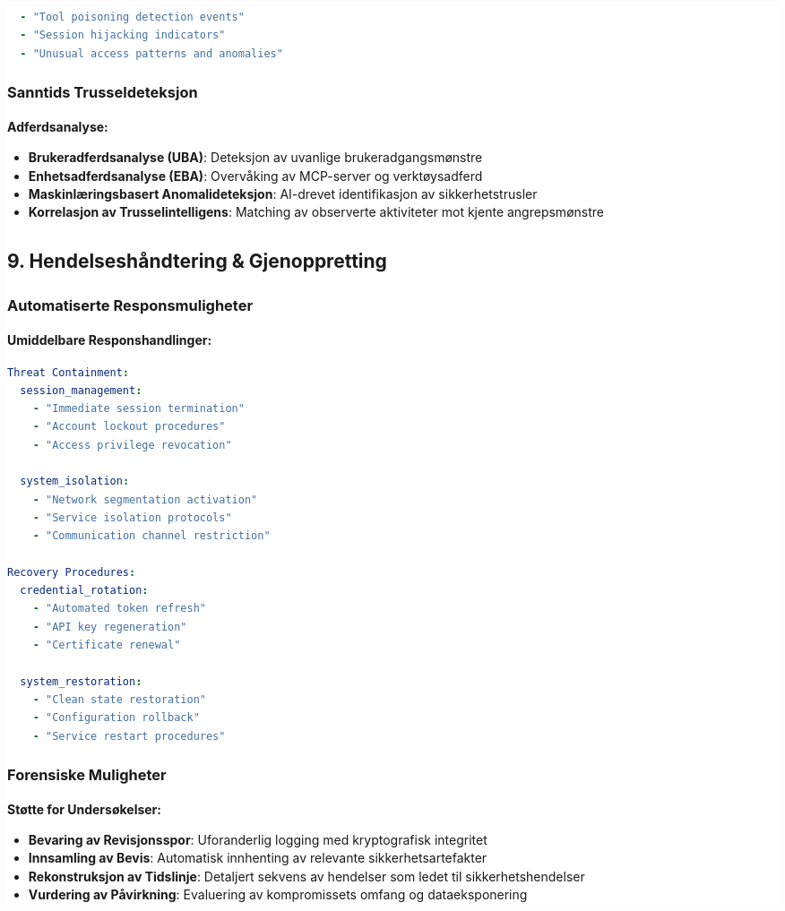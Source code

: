 ```yaml
  - "Tool poisoning detection events"
  - "Session hijacking indicators"
  - "Unusual access patterns and anomalies"
```

### **Sanntids Trusseldeteksjon**

**Adferdsanalyse:**
- **Brukeradferdsanalyse (UBA)**: Deteksjon av uvanlige brukeradgangsmønstre  
- **Enhetsadferdsanalyse (EBA)**: Overvåking av MCP-server og verktøysadferd  
- **Maskinlæringsbasert Anomalideteksjon**: AI-drevet identifikasjon av sikkerhetstrusler  
- **Korrelasjon av Trusselintelligens**: Matching av observerte aktiviteter mot kjente angrepsmønstre  

## 9. **Hendelseshåndtering & Gjenoppretting**

### **Automatiserte Responsmuligheter**

**Umiddelbare Responshandlinger:**
```yaml
Threat Containment:
  session_management:
    - "Immediate session termination"
    - "Account lockout procedures"
    - "Access privilege revocation"
  
  system_isolation:
    - "Network segmentation activation"
    - "Service isolation protocols"
    - "Communication channel restriction"

Recovery Procedures:
  credential_rotation:
    - "Automated token refresh"
    - "API key regeneration"
    - "Certificate renewal"
  
  system_restoration:
    - "Clean state restoration"
    - "Configuration rollback"
    - "Service restart procedures"
```

### **Forensiske Muligheter**

**Støtte for Undersøkelser:**
- **Bevaring av Revisjonsspor**: Uforanderlig logging med kryptografisk integritet  
- **Innsamling av Bevis**: Automatisk innhenting av relevante sikkerhetsartefakter  
- **Rekonstruksjon av Tidslinje**: Detaljert sekvens av hendelser som ledet til sikkerhetshendelser  
- **Vurdering av Påvirkning**: Evaluering av kompromissets omfang og dataeksponering  
